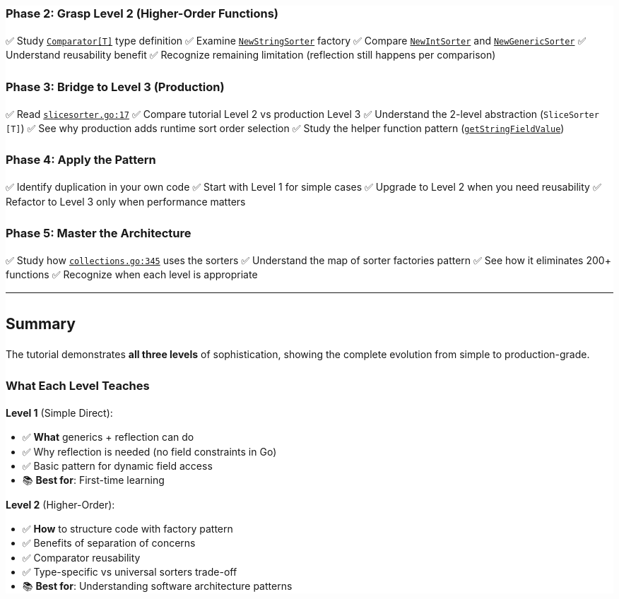 ### Phase 2: Grasp Level 2 (Higher-Order Functions)
✅ Study [`Comparator[T]`](/learning/gobyexample/examples/generics/generics.go#L188) type definition
✅ Examine [`NewStringSorter`](/learning/gobyexample/examples/generics/generics.go#L188) factory
✅ Compare [`NewIntSorter`](/learning/gobyexample/examples/generics/generics.go#L195) and [`NewGenericSorter`](/learning/gobyexample/examples/generics/generics.go#L230)
✅ Understand reusability benefit
✅ Recognize remaining limitation (reflection still happens per comparison)

### Phase 3: Bridge to Level 3 (Production)
✅ Read [`slicesorter.go:17`](/aac-backend/internal/collections/sliceutils/slicesorter.go#L17)
✅ Compare tutorial Level 2 vs production Level 3
✅ Understand the 2-level abstraction (`SliceSorter[T]`)
✅ See why production adds runtime sort order selection
✅ Study the helper function pattern ([`getStringFieldValue`](/aac-backend/internal/collections/sliceutils/slicesorter.go#L67))

### Phase 4: Apply the Pattern
✅ Identify duplication in your own code
✅ Start with Level 1 for simple cases
✅ Upgrade to Level 2 when you need reusability
✅ Refactor to Level 3 only when performance matters

### Phase 5: Master the Architecture
✅ Study how [`collections.go:345`](/aac-backend/internal/collections/collections.go#L345) uses the sorters
✅ Understand the map of sorter factories pattern
✅ See how it eliminates 200+ functions
✅ Recognize when each level is appropriate

---

## Summary

The tutorial demonstrates **all three levels** of sophistication, showing the complete evolution from simple to production-grade.

### What Each Level Teaches

**Level 1** (Simple Direct):
- ✅ **What** generics + reflection can do
- ✅ Why reflection is needed (no field constraints in Go)
- ✅ Basic pattern for dynamic field access
- 📚 **Best for**: First-time learning

**Level 2** (Higher-Order):
- ✅ **How** to structure code with factory pattern
- ✅ Benefits of separation of concerns
- ✅ Comparator reusability
- ✅ Type-specific vs universal sorters trade-off
- 📚 **Best for**: Understanding software architecture patterns
